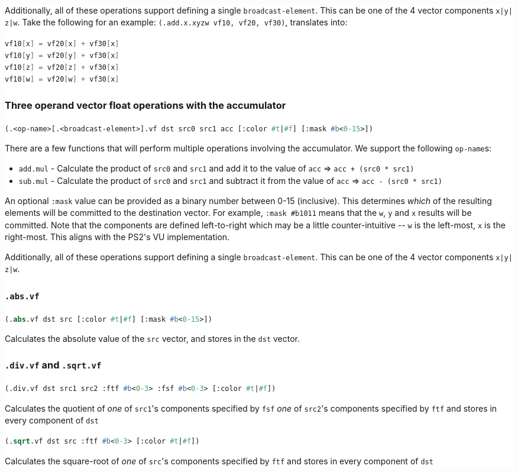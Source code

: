 Additionally, all of these operations support defining a single `broadcast-element`. This can be one of the 4 vector components `x|y|z|w`. Take the following for an example: `(.add.x.xyzw vf10, vf20, vf30)`, translates into:

```cpp
vf10[x] = vf20[x] + vf30[x]
vf10[y] = vf20[y] + vf30[x]
vf10[z] = vf20[z] + vf30[x]
vf10[w] = vf20[w] + vf30[x]
```

### Three operand vector float operations with the accumulator

```lisp
(.<op-name>[.<broadcast-element>].vf dst src0 src1 acc [:color #t|#f] [:mask #b<0-15>])
```

There are a few functions that will perform multiple operations involving the accumulator. We support the following `op-name`s:
- `add.mul` - Calculate the product of `src0` and `src1` and add it to the value of `acc` => `acc + (src0 * src1)`
- `sub.mul` - Calculate the product of `src0` and `src1` and subtract it from the value of `acc` => `acc - (src0 * src1)`

An optional `:mask` value can be provided as a binary number between 0-15 (inclusive). This determines _which_ of the resulting elements will be committed to the destination vector. For example, `:mask #b1011` means that the `w`, `y` and `x` results will be committed. Note that the components are defined left-to-right which may be a little counter-intuitive -- `w` is the left-most, `x` is the right-most. This aligns with the PS2's VU implementation.

Additionally, all of these operations support defining a single `broadcast-element`. This can be one of the 4 vector components `x|y|z|w`.

### `.abs.vf`

```lisp
(.abs.vf dst src [:color #t|#f] [:mask #b<0-15>])
```

Calculates the absolute value of the `src` vector, and stores in the `dst` vector.

### `.div.vf` and `.sqrt.vf`

```lisp
(.div.vf dst src1 src2 :ftf #b<0-3> :fsf #b<0-3> [:color #t|#f])
```

Calculates the quotient of _one_ of `src1`'s components specified by `fsf` _one_ of `src2`'s components specified by `ftf` and stores in every component of `dst`

```lisp
(.sqrt.vf dst src :ftf #b<0-3> [:color #t|#f])
```

Calculates the square-root of _one_ of `src`'s components specified by `ftf` and stores in every component of `dst`
